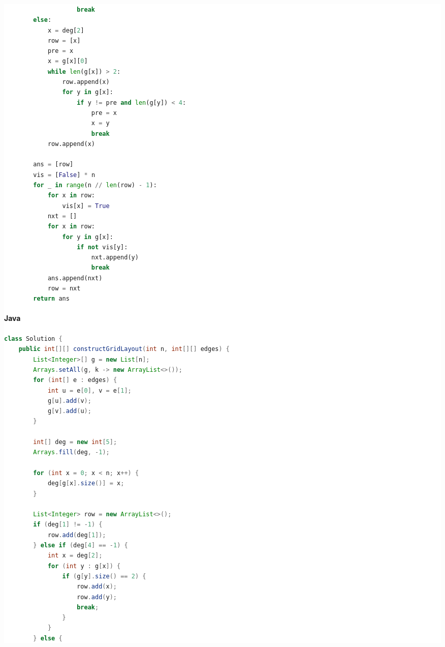 ```python
                    break
        else:
            x = deg[2]
            row = [x]
            pre = x
            x = g[x][0]
            while len(g[x]) > 2:
                row.append(x)
                for y in g[x]:
                    if y != pre and len(g[y]) < 4:
                        pre = x
                        x = y
                        break
            row.append(x)

        ans = [row]
        vis = [False] * n
        for _ in range(n // len(row) - 1):
            for x in row:
                vis[x] = True
            nxt = []
            for x in row:
                for y in g[x]:
                    if not vis[y]:
                        nxt.append(y)
                        break
            ans.append(nxt)
            row = nxt
        return ans
```

#### Java

```java
class Solution {
    public int[][] constructGridLayout(int n, int[][] edges) {
        List<Integer>[] g = new List[n];
        Arrays.setAll(g, k -> new ArrayList<>());
        for (int[] e : edges) {
            int u = e[0], v = e[1];
            g[u].add(v);
            g[v].add(u);
        }

        int[] deg = new int[5];
        Arrays.fill(deg, -1);

        for (int x = 0; x < n; x++) {
            deg[g[x].size()] = x;
        }

        List<Integer> row = new ArrayList<>();
        if (deg[1] != -1) {
            row.add(deg[1]);
        } else if (deg[4] == -1) {
            int x = deg[2];
            for (int y : g[x]) {
                if (g[y].size() == 2) {
                    row.add(x);
                    row.add(y);
                    break;
                }
            }
        } else {
```